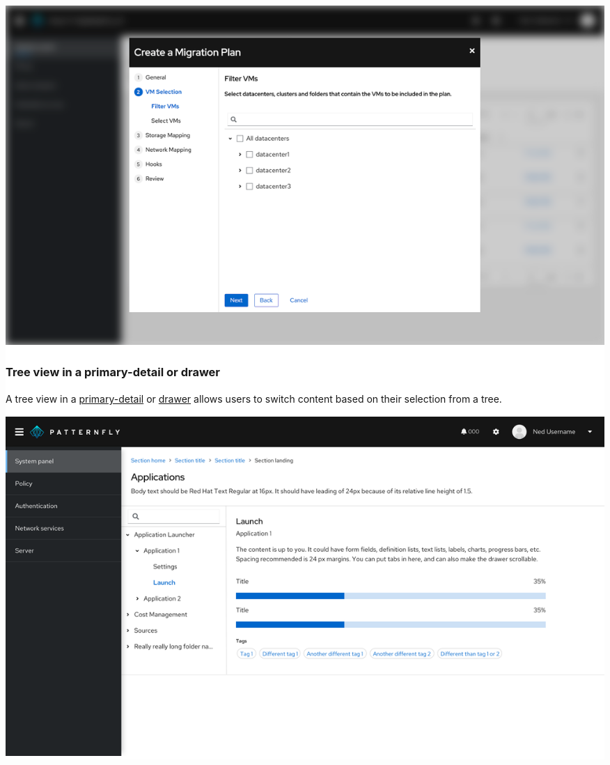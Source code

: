 <img src="./img/treeview-wizard.png" alt="Tree view in wizard usage" width="1500" />

### Tree view in a primary-detail or drawer 
A tree view in a [primary-detail](/demos/primary-detail) or [drawer](/components/drawer) allows users to switch content based on their selection from a tree. 

<img src="./img/treeview-primarydetail-drawer.png" alt="Tree view in primary detail drawer usage" width="1500" />
